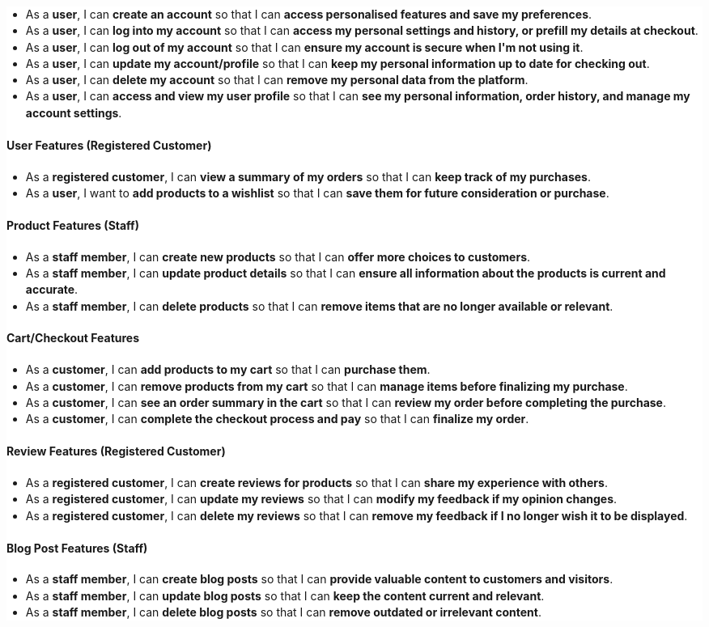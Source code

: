 - As a **user**, I can **create an account** so that I can **access personalised features and save my preferences**.
- As a **user**, I can **log into my account** so that I can **access my personal settings and history, or prefill my details at checkout**.
- As a **user**, I can **log out of my account** so that I can **ensure my account is secure when I'm not using it**.
- As a **user**, I can **update my account/profile** so that I can **keep my personal information up to date for checking out**.
- As a **user**, I can **delete my account** so that I can **remove my personal data from the platform**.
- As a **user**, I can **access and view my user profile** so that I can **see my personal information, order history, and manage my account settings**.

#### User Features (Registered Customer)

- As a **registered customer**, I can **view a summary of my orders** so that I can **keep track of my purchases**.
- As a **user**, I want to **add products to a wishlist** so that I can **save them for future consideration or purchase**.

#### Product Features (Staff)

- As a **staff member**, I can **create new products** so that I can **offer more choices to customers**.
- As a **staff member**, I can **update product details** so that I can **ensure all information about the products is current and accurate**.
- As a **staff member**, I can **delete products** so that I can **remove items that are no longer available or relevant**.

#### Cart/Checkout Features

- As a **customer**, I can **add products to my cart** so that I can **purchase them**.
- As a **customer**, I can **remove products from my cart** so that I can **manage items before finalizing my purchase**.
- As a **customer**, I can **see an order summary in the cart** so that I can **review my order before completing the purchase**.
- As a **customer**, I can **complete the checkout process and pay** so that I can **finalize my order**.

#### Review Features (Registered Customer)

- As a **registered customer**, I can **create reviews for products** so that I can **share my experience with others**.
- As a **registered customer**, I can **update my reviews** so that I can **modify my feedback if my opinion changes**.
- As a **registered customer**, I can **delete my reviews** so that I can **remove my feedback if I no longer wish it to be displayed**.

#### Blog Post Features (Staff)

- As a **staff member**, I can **create blog posts** so that I can **provide valuable content to customers and visitors**.
- As a **staff member**, I can **update blog posts** so that I can **keep the content current and relevant**.
- As a **staff member**, I can **delete blog posts** so that I can **remove outdated or irrelevant content**.
